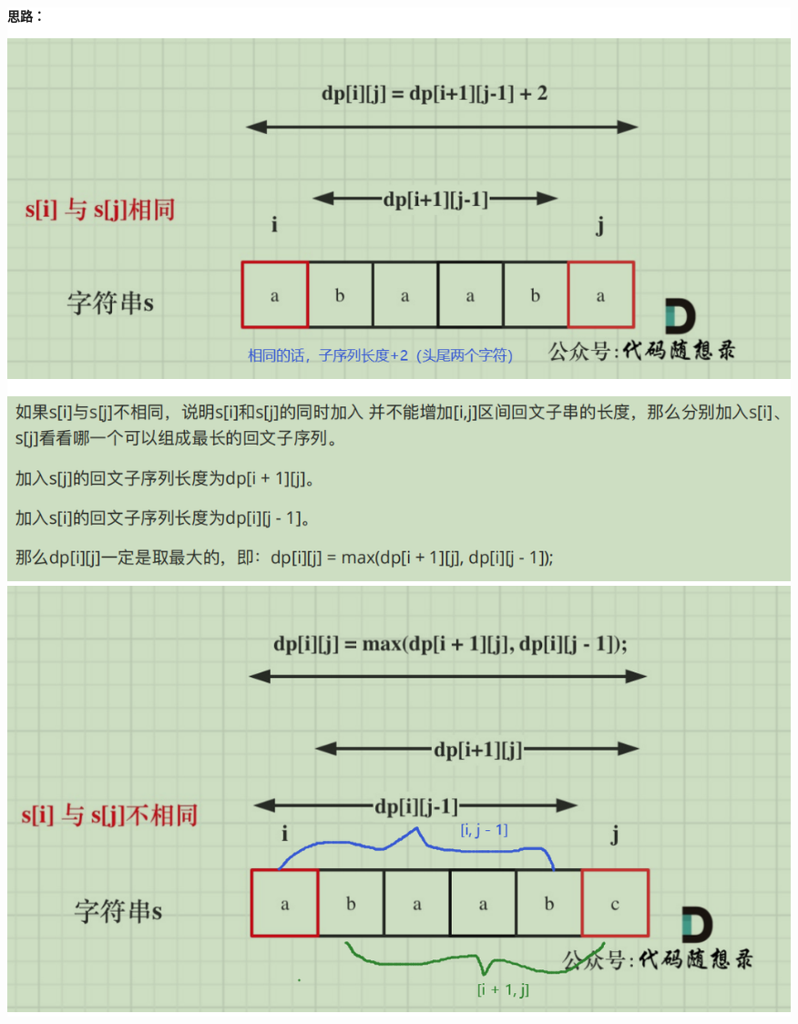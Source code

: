 **思路：**

![image-20210612103126026](动态规划1-20.assets/image-20210612103126026.png)

![image-20210612103203416](动态规划1-20.assets/image-20210612103203416.png)![image-20210612103529154](动态规划1-20.assets/image-20210612103529154.png)
